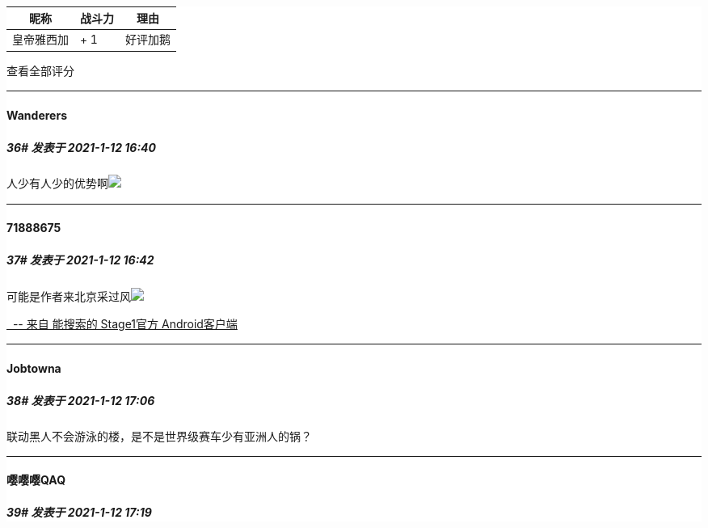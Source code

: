 |昵称|战斗力|理由|
|----|---|---|
| 皇帝雅西加| + 1|好评加鹅|



查看全部评分






*****

####  Wanderers  
##### 36#       发表于 2021-1-12 16:40




人少有人少的优势啊<img src="https://static.saraba1st.com/image/smiley/face2017/067.png" referrerpolicy="no-referrer">







*****

####  71888675  
##### 37#       发表于 2021-1-12 16:42




可能是作者来北京采过风<img src="https://static.saraba1st.com/image/smiley/face2017/067.png" referrerpolicy="no-referrer">

[  -- 来自 能搜索的 Stage1官方 Android客户端](https://www.coolapk.com/apk/140634)







*****

####  Jobtowna  
##### 38#       发表于 2021-1-12 17:06




联动黑人不会游泳的楼，是不是世界级赛车少有亚洲人的锅？







*****

####  嘤嘤嘤QAQ  
##### 39#       发表于 2021-1-12 17:19
